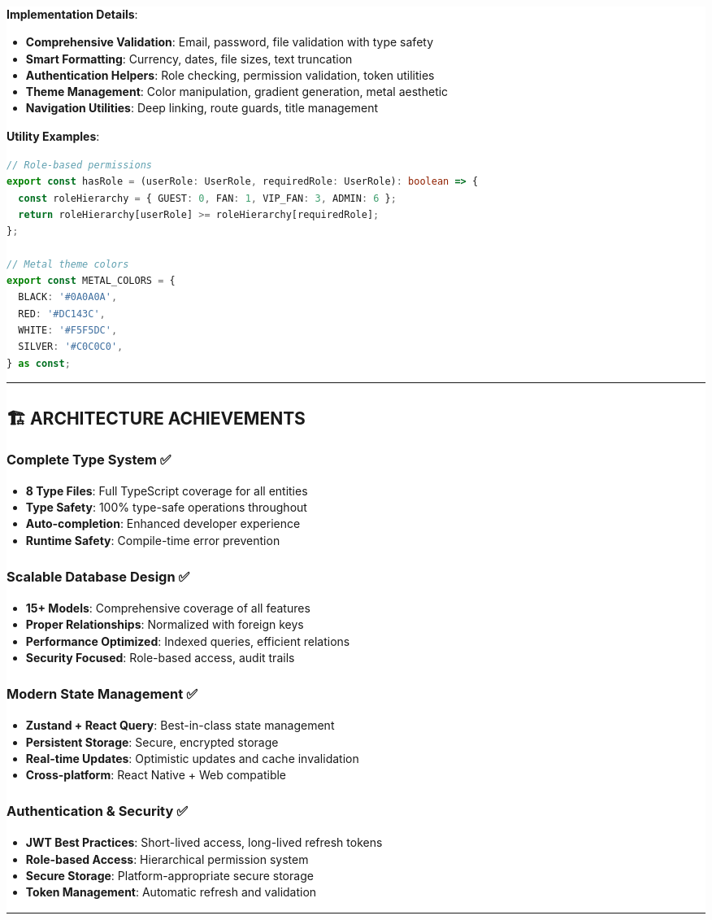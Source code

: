 **Implementation Details**:
- **Comprehensive Validation**: Email, password, file validation with type safety
- **Smart Formatting**: Currency, dates, file sizes, text truncation
- **Authentication Helpers**: Role checking, permission validation, token utilities
- **Theme Management**: Color manipulation, gradient generation, metal aesthetic
- **Navigation Utilities**: Deep linking, route guards, title management

**Utility Examples**:
```typescript
// Role-based permissions
export const hasRole = (userRole: UserRole, requiredRole: UserRole): boolean => {
  const roleHierarchy = { GUEST: 0, FAN: 1, VIP_FAN: 3, ADMIN: 6 };
  return roleHierarchy[userRole] >= roleHierarchy[requiredRole];
};

// Metal theme colors
export const METAL_COLORS = {
  BLACK: '#0A0A0A',
  RED: '#DC143C',
  WHITE: '#F5F5DC',
  SILVER: '#C0C0C0',
} as const;
```

---

## 🏗️ **ARCHITECTURE ACHIEVEMENTS**

### **Complete Type System** ✅
- **8 Type Files**: Full TypeScript coverage for all entities
- **Type Safety**: 100% type-safe operations throughout
- **Auto-completion**: Enhanced developer experience
- **Runtime Safety**: Compile-time error prevention

### **Scalable Database Design** ✅
- **15+ Models**: Comprehensive coverage of all features
- **Proper Relationships**: Normalized with foreign keys
- **Performance Optimized**: Indexed queries, efficient relations
- **Security Focused**: Role-based access, audit trails

### **Modern State Management** ✅
- **Zustand + React Query**: Best-in-class state management
- **Persistent Storage**: Secure, encrypted storage
- **Real-time Updates**: Optimistic updates and cache invalidation
- **Cross-platform**: React Native + Web compatible

### **Authentication & Security** ✅
- **JWT Best Practices**: Short-lived access, long-lived refresh tokens
- **Role-based Access**: Hierarchical permission system
- **Secure Storage**: Platform-appropriate secure storage
- **Token Management**: Automatic refresh and validation

---